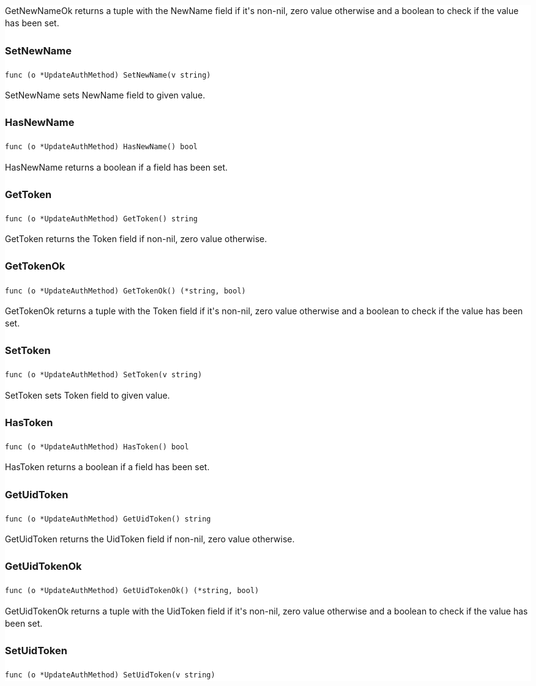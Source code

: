 GetNewNameOk returns a tuple with the NewName field if it's non-nil, zero value otherwise
and a boolean to check if the value has been set.

### SetNewName

`func (o *UpdateAuthMethod) SetNewName(v string)`

SetNewName sets NewName field to given value.

### HasNewName

`func (o *UpdateAuthMethod) HasNewName() bool`

HasNewName returns a boolean if a field has been set.

### GetToken

`func (o *UpdateAuthMethod) GetToken() string`

GetToken returns the Token field if non-nil, zero value otherwise.

### GetTokenOk

`func (o *UpdateAuthMethod) GetTokenOk() (*string, bool)`

GetTokenOk returns a tuple with the Token field if it's non-nil, zero value otherwise
and a boolean to check if the value has been set.

### SetToken

`func (o *UpdateAuthMethod) SetToken(v string)`

SetToken sets Token field to given value.

### HasToken

`func (o *UpdateAuthMethod) HasToken() bool`

HasToken returns a boolean if a field has been set.

### GetUidToken

`func (o *UpdateAuthMethod) GetUidToken() string`

GetUidToken returns the UidToken field if non-nil, zero value otherwise.

### GetUidTokenOk

`func (o *UpdateAuthMethod) GetUidTokenOk() (*string, bool)`

GetUidTokenOk returns a tuple with the UidToken field if it's non-nil, zero value otherwise
and a boolean to check if the value has been set.

### SetUidToken

`func (o *UpdateAuthMethod) SetUidToken(v string)`
